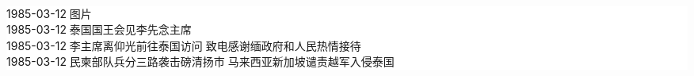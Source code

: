 1985-03-12 图片  
1985-03-12 泰国国王会见李先念主席  
1985-03-12 李主席离仰光前往泰国访问  致电感谢缅政府和人民热情接待  
1985-03-12 民柬部队兵分三路袭击磅清扬市  马来西亚新加坡谴责越军入侵泰国  
